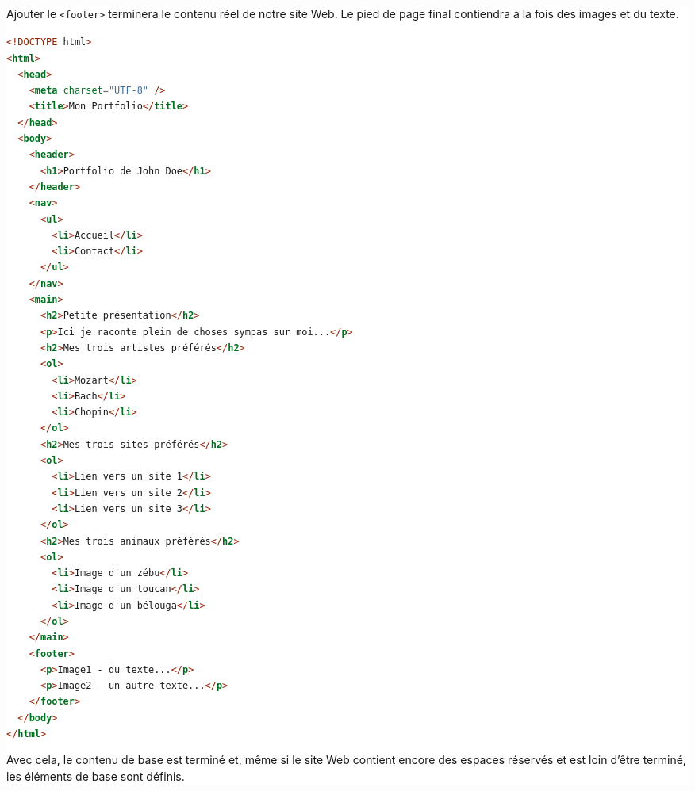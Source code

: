 Ajouter le `<footer>` terminera le contenu réel de notre site Web. Le pied de page final contiendra à la fois des images et du texte.

```html
<!DOCTYPE html>
<html>
  <head>
    <meta charset="UTF-8" />
    <title>Mon Portfolio</title>
  </head>
  <body>
    <header>
      <h1>Portfolio de John Doe</h1>
    </header>
    <nav>
      <ul>
        <li>Accueil</li>
        <li>Contact</li>
      </ul>
    </nav>
    <main>
      <h2>Petite présentation</h2>
      <p>Ici je raconte plein de choses sympas sur moi...</p>
      <h2>Mes trois artistes préférés</h2>
      <ol>
        <li>Mozart</li>
        <li>Bach</li>
        <li>Chopin</li>
      </ol>
      <h2>Mes trois sites préférés</h2>
      <ol>
        <li>Lien vers un site 1</li>
        <li>Lien vers un site 2</li>
        <li>Lien vers un site 3</li>
      </ol>
      <h2>Mes trois animaux préférés</h2>
      <ol>
        <li>Image d'un zébu</li>
        <li>Image d'un toucan</li>
        <li>Image d'un bélouga</li>
      </ol>
    </main>
    <footer>
      <p>Image1 - du texte...</p>
      <p>Image2 - un autre texte...</p>
    </footer>
  </body>
</html>
```

Avec cela, le contenu de base est terminé et, même si le site Web contient encore des espaces réservés et est loin d’être terminé, les éléments de base sont définis.

